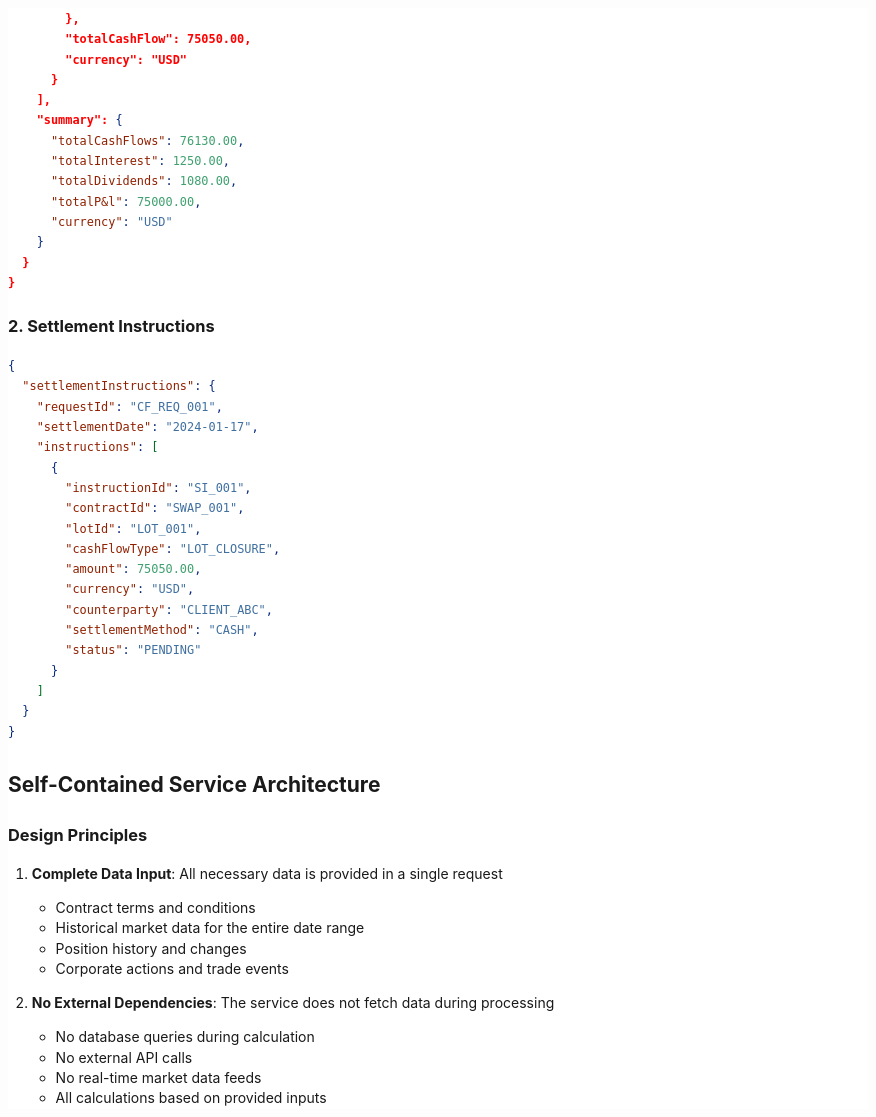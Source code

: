 ```json
        },
        "totalCashFlow": 75050.00,
        "currency": "USD"
      }
    ],
    "summary": {
      "totalCashFlows": 76130.00,
      "totalInterest": 1250.00,
      "totalDividends": 1080.00,
      "totalP&l": 75000.00,
      "currency": "USD"
    }
  }
}
```

### 2. Settlement Instructions

```json
{
  "settlementInstructions": {
    "requestId": "CF_REQ_001",
    "settlementDate": "2024-01-17",
    "instructions": [
      {
        "instructionId": "SI_001",
        "contractId": "SWAP_001",
        "lotId": "LOT_001",
        "cashFlowType": "LOT_CLOSURE",
        "amount": 75050.00,
        "currency": "USD",
        "counterparty": "CLIENT_ABC",
        "settlementMethod": "CASH",
        "status": "PENDING"
      }
    ]
  }
}
```

## Self-Contained Service Architecture

### Design Principles

1. **Complete Data Input**: All necessary data is provided in a single request
   - Contract terms and conditions
   - Historical market data for the entire date range
   - Position history and changes
   - Corporate actions and trade events

2. **No External Dependencies**: The service does not fetch data during processing
   - No database queries during calculation
   - No external API calls
   - No real-time market data feeds
   - All calculations based on provided inputs
